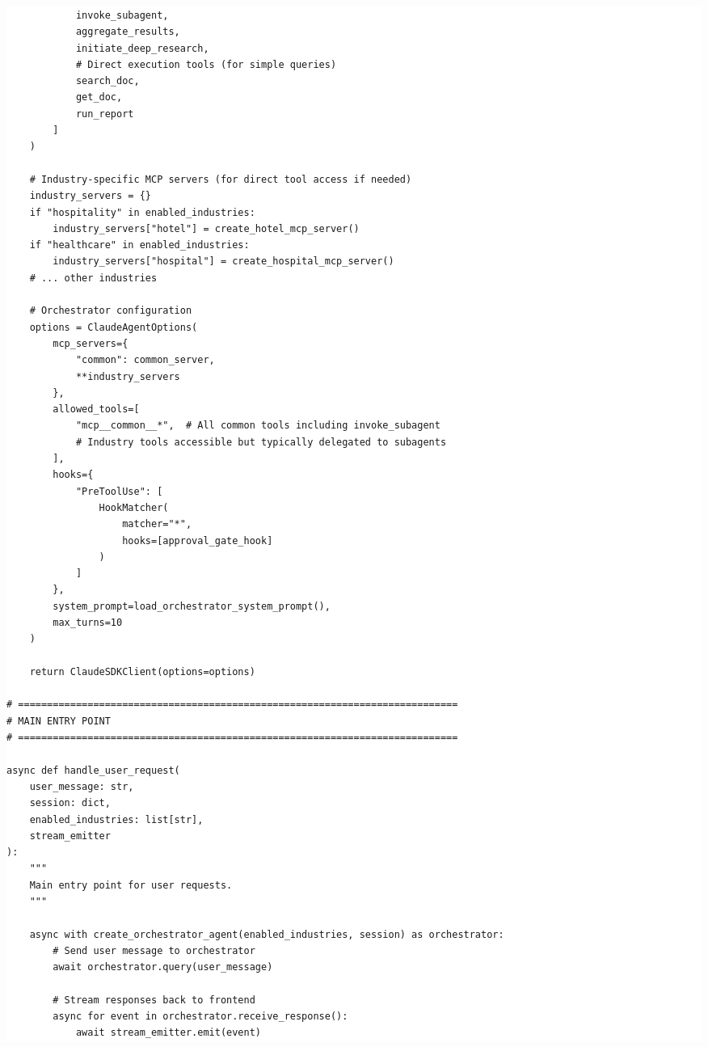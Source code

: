 ```
            invoke_subagent,
            aggregate_results,
            initiate_deep_research,
            # Direct execution tools (for simple queries)
            search_doc,
            get_doc,
            run_report
        ]
    )

    # Industry-specific MCP servers (for direct tool access if needed)
    industry_servers = {}
    if "hospitality" in enabled_industries:
        industry_servers["hotel"] = create_hotel_mcp_server()
    if "healthcare" in enabled_industries:
        industry_servers["hospital"] = create_hospital_mcp_server()
    # ... other industries

    # Orchestrator configuration
    options = ClaudeAgentOptions(
        mcp_servers={
            "common": common_server,
            **industry_servers
        },
        allowed_tools=[
            "mcp__common__*",  # All common tools including invoke_subagent
            # Industry tools accessible but typically delegated to subagents
        ],
        hooks={
            "PreToolUse": [
                HookMatcher(
                    matcher="*",
                    hooks=[approval_gate_hook]
                )
            ]
        },
        system_prompt=load_orchestrator_system_prompt(),
        max_turns=10
    )

    return ClaudeSDKClient(options=options)

# ============================================================================
# MAIN ENTRY POINT
# ============================================================================

async def handle_user_request(
    user_message: str,
    session: dict,
    enabled_industries: list[str],
    stream_emitter
):
    """
    Main entry point for user requests.
    """

    async with create_orchestrator_agent(enabled_industries, session) as orchestrator:
        # Send user message to orchestrator
        await orchestrator.query(user_message)

        # Stream responses back to frontend
        async for event in orchestrator.receive_response():
            await stream_emitter.emit(event)
```